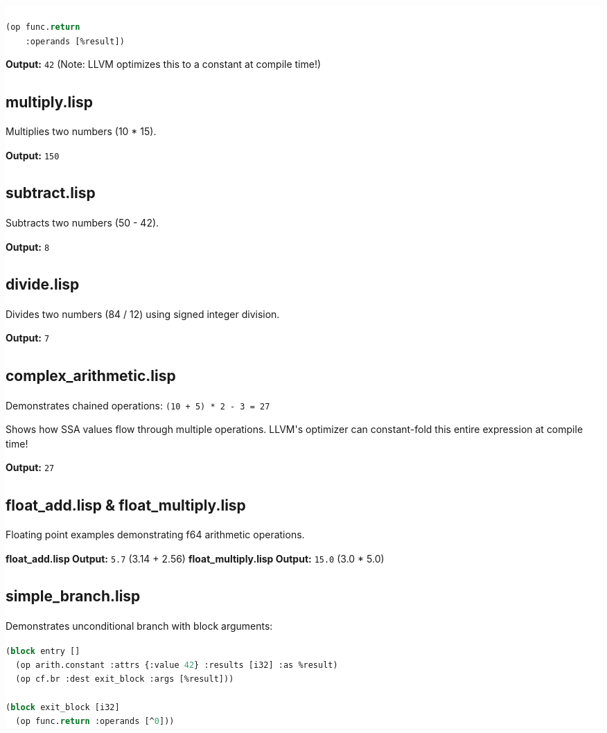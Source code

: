 ```lisp

(op func.return
    :operands [%result])
```

**Output:** `42` (Note: LLVM optimizes this to a constant at compile time!)

## multiply.lisp

Multiplies two numbers (10 * 15).

**Output:** `150`

## subtract.lisp

Subtracts two numbers (50 - 42).

**Output:** `8`

## divide.lisp

Divides two numbers (84 / 12) using signed integer division.

**Output:** `7`

## complex_arithmetic.lisp

Demonstrates chained operations: `(10 + 5) * 2 - 3 = 27`

Shows how SSA values flow through multiple operations. LLVM's optimizer can constant-fold this entire expression at compile time!

**Output:** `27`

## float_add.lisp & float_multiply.lisp

Floating point examples demonstrating f64 arithmetic operations.

**float_add.lisp Output:** `5.7` (3.14 + 2.56)
**float_multiply.lisp Output:** `15.0` (3.0 * 5.0)

## simple_branch.lisp

Demonstrates unconditional branch with block arguments:

```lisp
(block entry []
  (op arith.constant :attrs {:value 42} :results [i32] :as %result)
  (op cf.br :dest exit_block :args [%result]))

(block exit_block [i32]
  (op func.return :operands [^0]))
```
